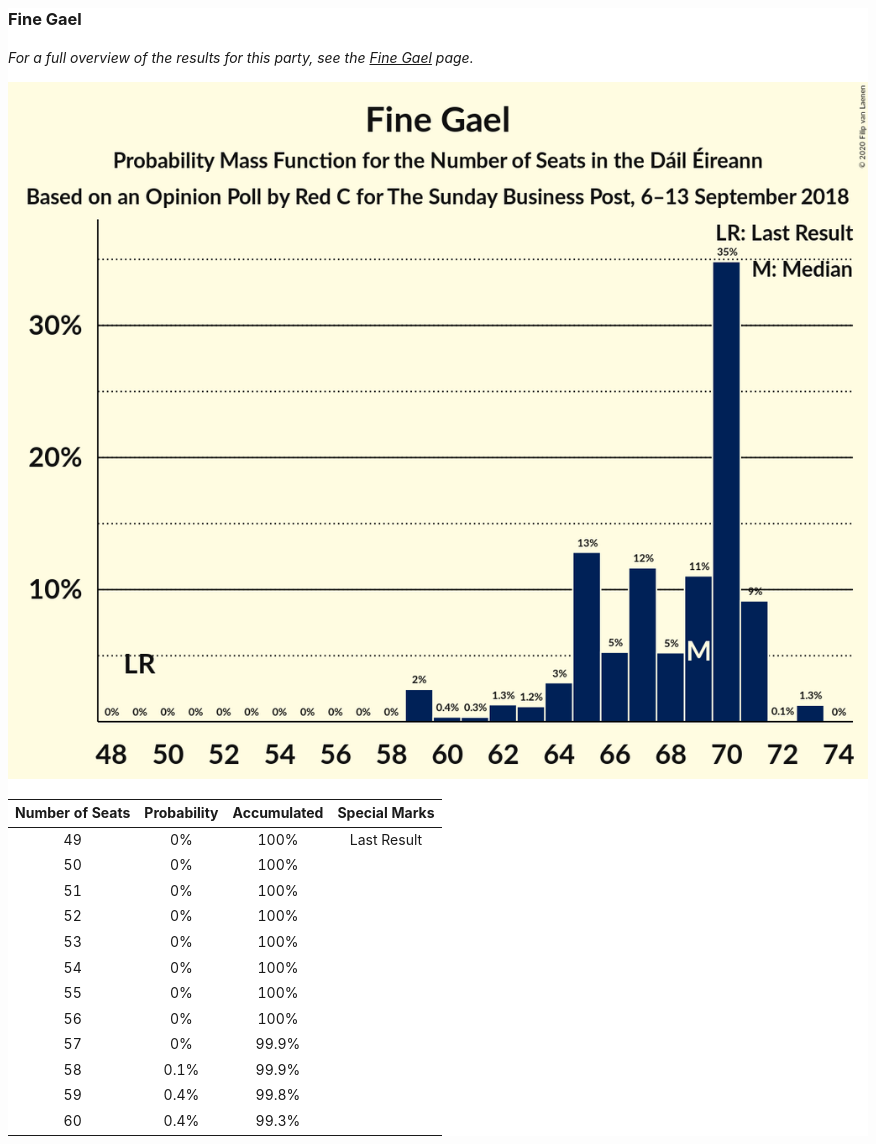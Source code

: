 ### Fine Gael

*For a full overview of the results for this party, see the [Fine Gael](party-finegael.html) page.*

![Graph with seats probability mass function not yet produced](2018-09-13-RedC-seats-pmf-finegael.png "Seats Probability Mass Function")

| Number of Seats | Probability | Accumulated | Special Marks |
|:---------------:|:-----------:|:-----------:|:-------------:|
| 49 | 0% | 100% | Last Result |
| 50 | 0% | 100% |  |
| 51 | 0% | 100% |  |
| 52 | 0% | 100% |  |
| 53 | 0% | 100% |  |
| 54 | 0% | 100% |  |
| 55 | 0% | 100% |  |
| 56 | 0% | 100% |  |
| 57 | 0% | 99.9% |  |
| 58 | 0.1% | 99.9% |  |
| 59 | 0.4% | 99.8% |  |
| 60 | 0.4% | 99.3% |  |